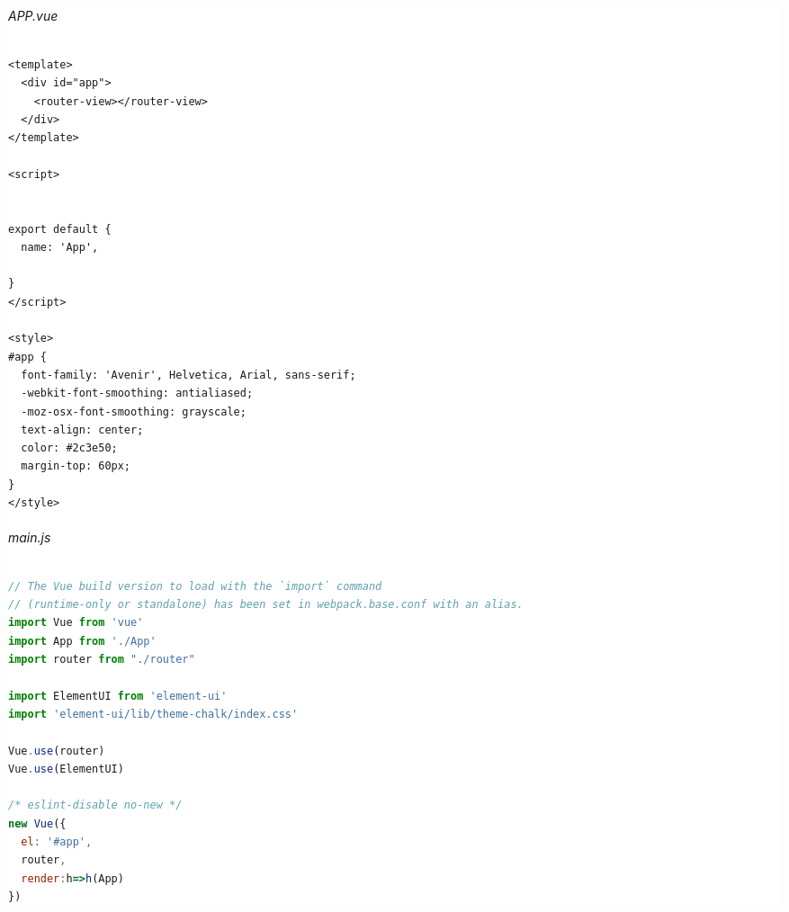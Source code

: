 ###### APP.vue

```vue
<template>
  <div id="app">
    <router-view></router-view>
  </div>
</template>

<script>


export default {
  name: 'App',

}
</script>

<style>
#app {
  font-family: 'Avenir', Helvetica, Arial, sans-serif;
  -webkit-font-smoothing: antialiased;
  -moz-osx-font-smoothing: grayscale;
  text-align: center;
  color: #2c3e50;
  margin-top: 60px;
}
</style>
```

###### main.js

```js
// The Vue build version to load with the `import` command
// (runtime-only or standalone) has been set in webpack.base.conf with an alias.
import Vue from 'vue'
import App from './App'
import router from "./router"

import ElementUI from 'element-ui'
import 'element-ui/lib/theme-chalk/index.css'

Vue.use(router)
Vue.use(ElementUI)

/* eslint-disable no-new */
new Vue({
  el: '#app',
  router,
  render:h=>h(App)
})
```
